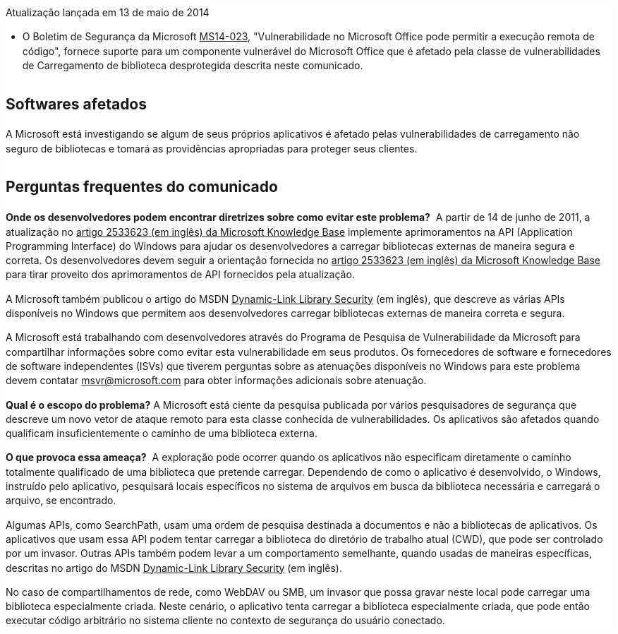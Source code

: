 Atualização lançada em 13 de maio de 2014

-   O Boletim de Segurança da Microsoft [MS14-023](http://technet.microsoft.com/pt-br/library/security/ms14-023), "Vulnerabilidade no Microsoft Office pode permitir a execução remota de código", fornece suporte para um componente vulnerável do Microsoft Office que é afetado pela classe de vulnerabilidades de Carregamento de biblioteca desprotegida descrita neste comunicado.

Softwares afetados
------------------

<span id="sectionToggle0"></span>
A Microsoft está investigando se algum de seus próprios aplicativos é afetado pelas vulnerabilidades de carregamento não seguro de bibliotecas e tomará as providências apropriadas para proteger seus clientes.

Perguntas frequentes do comunicado
----------------------------------

<span id="sectionToggle1"></span>
**Onde os desenvolvedores podem encontrar diretrizes sobre como evitar este problema?** 
A partir de 14 de junho de 2011, a atualização no [artigo 2533623 (em inglês) da Microsoft Knowledge Base](https://support.microsoft.com/kb/2533623) implemente aprimoramentos na API (Application Programming Interface) do Windows para ajudar os desenvolvedores a carregar bibliotecas externas de maneira segura e correta. Os desenvolvedores devem seguir a orientação fornecida no [artigo 2533623 (em inglês) da Microsoft Knowledge Base](https://support.microsoft.com/kb/2533623) para tirar proveito dos aprimoramentos de API fornecidos pela atualização.

A Microsoft também publicou o artigo do MSDN [Dynamic-Link Library Security](http://msdn.microsoft.com/library/ff919712) (em inglês), que descreve as várias APIs disponíveis no Windows que permitem aos desenvolvedores carregar bibliotecas externas de maneira correta e segura.

A Microsoft está trabalhando com desenvolvedores através do Programa de Pesquisa de Vulnerabilidade da Microsoft para compartilhar informações sobre como evitar esta vulnerabilidade em seus produtos. Os fornecedores de software e fornecedores de software independentes (ISVs) que tiverem perguntas sobre as atenuações disponíveis no Windows para este problema devem contatar <msvr@microsoft.com> para obter informações adicionais sobre atenuação.

**Qual é o escopo do problema?**
A Microsoft está ciente da pesquisa publicada por vários pesquisadores de segurança que descreve um novo vetor de ataque remoto para esta classe conhecida de vulnerabilidades. Os aplicativos são afetados quando qualificam insuficientemente o caminho de uma biblioteca externa.

**O que provoca essa ameaça?** 
A exploração pode ocorrer quando os aplicativos não especificam diretamente o caminho totalmente qualificado de uma biblioteca que pretende carregar. Dependendo de como o aplicativo é desenvolvido, o Windows, instruído pelo aplicativo, pesquisará locais específicos no sistema de arquivos em busca da biblioteca necessária e carregará o arquivo, se encontrado.

Algumas APIs, como SearchPath, usam uma ordem de pesquisa destinada a documentos e não a bibliotecas de aplicativos. Os aplicativos que usam essa API podem tentar carregar a biblioteca do diretório de trabalho atual (CWD), que pode ser controlado por um invasor. Outras APIs também podem levar a um comportamento semelhante, quando usadas de maneiras específicas, descritas no artigo do MSDN [Dynamic-Link Library Security](http://msdn.microsoft.com/library/ff919712) (em inglês).

No caso de compartilhamentos de rede, como WebDAV ou SMB, um invasor que possa gravar neste local pode carregar uma biblioteca especialmente criada. Neste cenário, o aplicativo tenta carregar a biblioteca especialmente criada, que pode então executar código arbitrário no sistema cliente no contexto de segurança do usuário conectado.
